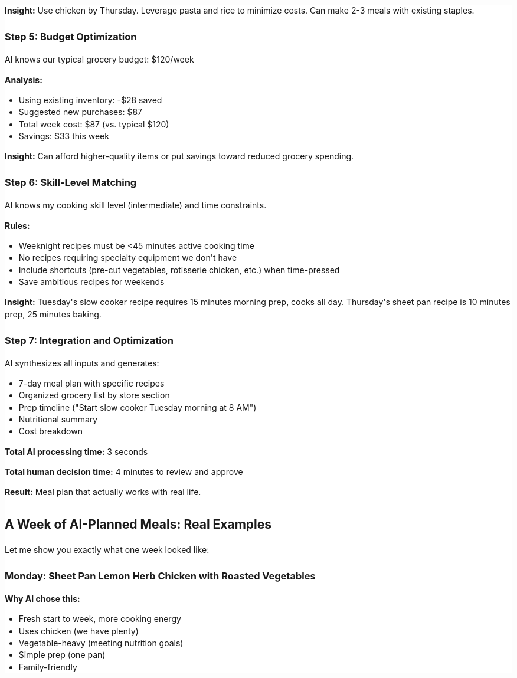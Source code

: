 **Insight:** Use chicken by Thursday. Leverage pasta and rice to minimize costs. Can make 2-3 meals with existing staples.

### Step 5: Budget Optimization

AI knows our typical grocery budget: $120/week

**Analysis:**
- Using existing inventory: -$28 saved
- Suggested new purchases: $87
- Total week cost: $87 (vs. typical $120)
- Savings: $33 this week

**Insight:** Can afford higher-quality items or put savings toward reduced grocery spending.

### Step 6: Skill-Level Matching

AI knows my cooking skill level (intermediate) and time constraints.

**Rules:**
- Weeknight recipes must be <45 minutes active cooking time
- No recipes requiring specialty equipment we don't have
- Include shortcuts (pre-cut vegetables, rotisserie chicken, etc.) when time-pressed
- Save ambitious recipes for weekends

**Insight:** Tuesday's slow cooker recipe requires 15 minutes morning prep, cooks all day. Thursday's sheet pan recipe is 10 minutes prep, 25 minutes baking.

### Step 7: Integration and Optimization

AI synthesizes all inputs and generates:
- 7-day meal plan with specific recipes
- Organized grocery list by store section
- Prep timeline ("Start slow cooker Tuesday morning at 8 AM")
- Nutritional summary
- Cost breakdown

**Total AI processing time:** 3 seconds

**Total human decision time:** 4 minutes to review and approve

**Result:** Meal plan that actually works with real life.

## A Week of AI-Planned Meals: Real Examples

Let me show you exactly what one week looked like:

### Monday: Sheet Pan Lemon Herb Chicken with Roasted Vegetables

**Why AI chose this:**
- Fresh start to week, more cooking energy
- Uses chicken (we have plenty)
- Vegetable-heavy (meeting nutrition goals)
- Simple prep (one pan)
- Family-friendly
